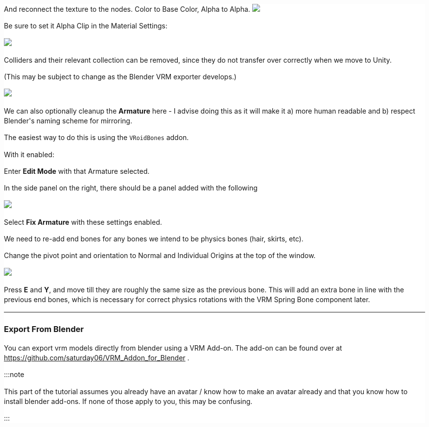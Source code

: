 And reconnect the texture to the nodes. Color to Base Color, Alpha to Alpha.
![](https://i.imgur.com/cFNkp6v.png)

Be sure to set it Alpha Clip in the Material Settings: 

![](https://i.imgur.com/X0AGVMM.png)


Colliders and their relevant collection can be removed, since they do not transfer over correctly when we move to Unity. 

(This may be subject to change as the Blender VRM exporter develops.)

![](https://i.imgur.com/FUGR6PH.png)

We can also optionally cleanup the **Armature** here - I advise doing this as it will make it a) more human readable and b) respect Blender's naming scheme for mirroring. 

The easiest way to do this is using the `VRoidBones` addon. 

With it enabled: 

Enter **Edit Mode** with that Armature selected.

In the side panel on the right, there should be a panel added with the following

![](https://i.imgur.com/h4S4VDg.png)


Select **Fix Armature** with these settings enabled. 

We need to re-add end bones for any bones we intend to be physics bones (hair, skirts, etc).

Change the pivot point and orientation to Normal and Individual Origins at the top of the window. 

![](https://i.imgur.com/Y8IQgI4.png)


Press **E** and **Y**, and move till they are roughly the same size as the previous bone. 
This will add an extra bone in line with the previous end bones, which is necessary for correct physics rotations with the VRM Spring Bone component later. 

---

### Export From Blender

You can export vrm models directly from blender using a VRM Add-on. The add-on can be found over at https://github.com/saturday06/VRM_Addon_for_Blender .

:::note 

This part of the tutorial assumes you already have an avatar / know how to make an avatar already and that you know how to install blender add-ons. If none of those apply to you, this may be confusing.

:::
